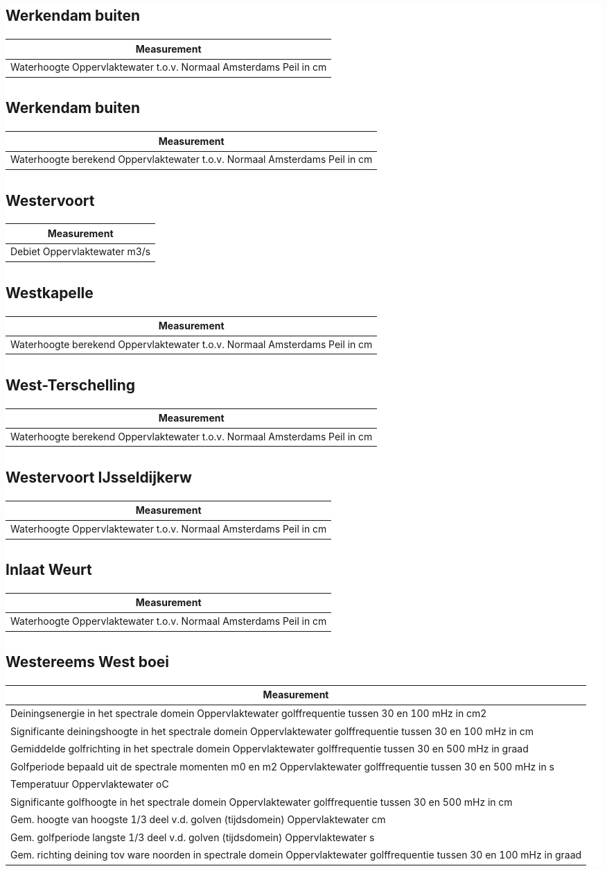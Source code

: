 ## Werkendam buiten ##
|Measurement|
|---|
|Waterhoogte Oppervlaktewater t.o.v. Normaal Amsterdams Peil in cm|

## Werkendam buiten ##
|Measurement|
|---|
|Waterhoogte berekend Oppervlaktewater t.o.v. Normaal Amsterdams Peil in cm|

## Westervoort ##
|Measurement|
|---|
|Debiet Oppervlaktewater m3/s|

## Westkapelle ##
|Measurement|
|---|
|Waterhoogte berekend Oppervlaktewater t.o.v. Normaal Amsterdams Peil in cm|

## West-Terschelling ##
|Measurement|
|---|
|Waterhoogte berekend Oppervlaktewater t.o.v. Normaal Amsterdams Peil in cm|

## Westervoort IJsseldijkerw ##
|Measurement|
|---|
|Waterhoogte Oppervlaktewater t.o.v. Normaal Amsterdams Peil in cm|

## Inlaat Weurt ##
|Measurement|
|---|
|Waterhoogte Oppervlaktewater t.o.v. Normaal Amsterdams Peil in cm|

## Westereems West boei ##
|Measurement|
|---|
|Deiningsenergie in het spectrale domein Oppervlaktewater golffrequentie tussen 30 en 100 mHz in cm2|
|Significante deiningshoogte in het spectrale domein Oppervlaktewater golffrequentie tussen 30 en 100 mHz in cm|
|Gemiddelde golfrichting in het spectrale domein Oppervlaktewater golffrequentie tussen 30 en 500 mHz in graad|
|Golfperiode bepaald uit de spectrale momenten m0 en m2 Oppervlaktewater golffrequentie tussen 30 en 500 mHz in s|
|Temperatuur Oppervlaktewater oC|
|Significante golfhoogte in het spectrale domein Oppervlaktewater golffrequentie tussen 30 en 500 mHz in cm|
|Gem. hoogte van hoogste 1/3 deel v.d. golven (tijdsdomein) Oppervlaktewater cm|
|Gem. golfperiode langste 1/3 deel v.d. golven (tijdsdomein) Oppervlaktewater s|
|Gem. richting deining tov ware noorden in spectrale domein Oppervlaktewater golffrequentie tussen 30 en 100 mHz in graad|